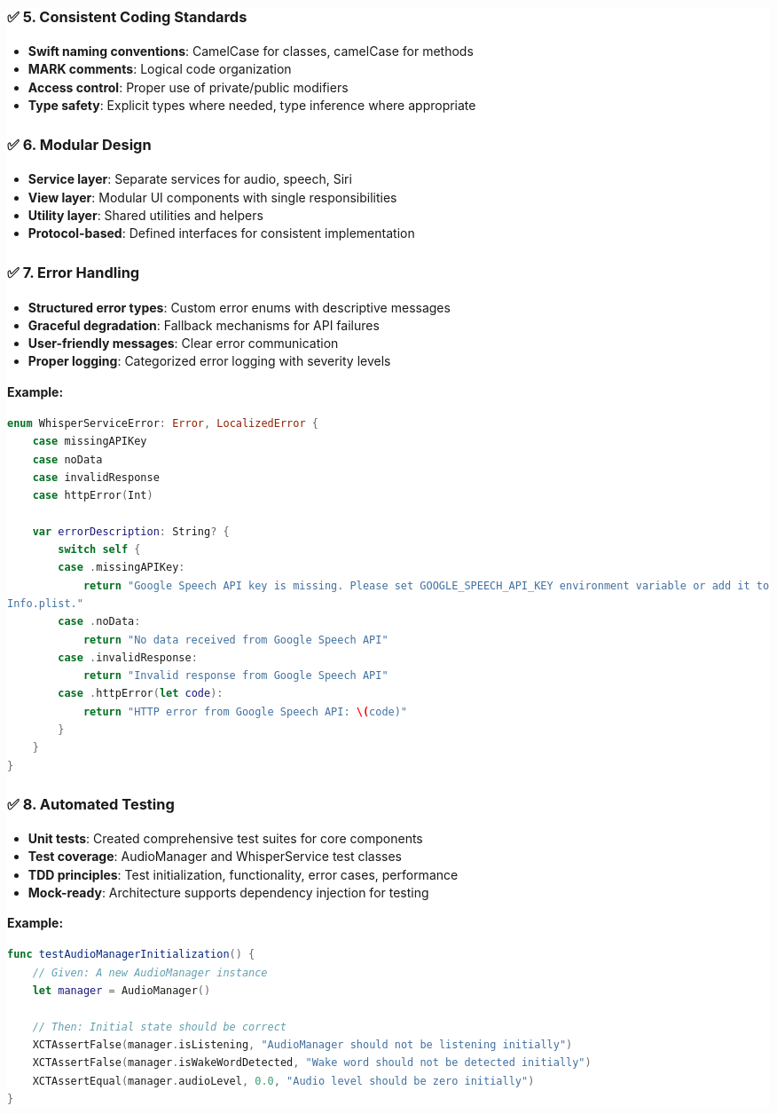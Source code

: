 ```swift
```

### **✅ 5. Consistent Coding Standards**
- **Swift naming conventions**: CamelCase for classes, camelCase for methods
- **MARK comments**: Logical code organization
- **Access control**: Proper use of private/public modifiers
- **Type safety**: Explicit types where needed, type inference where appropriate

### **✅ 6. Modular Design**
- **Service layer**: Separate services for audio, speech, Siri
- **View layer**: Modular UI components with single responsibilities
- **Utility layer**: Shared utilities and helpers
- **Protocol-based**: Defined interfaces for consistent implementation

### **✅ 7. Error Handling**
- **Structured error types**: Custom error enums with descriptive messages
- **Graceful degradation**: Fallback mechanisms for API failures
- **User-friendly messages**: Clear error communication
- **Proper logging**: Categorized error logging with severity levels

**Example:**
```swift
enum WhisperServiceError: Error, LocalizedError {
    case missingAPIKey
    case noData
    case invalidResponse
    case httpError(Int)
    
    var errorDescription: String? {
        switch self {
        case .missingAPIKey:
            return "Google Speech API key is missing. Please set GOOGLE_SPEECH_API_KEY environment variable or add it to Info.plist."
        case .noData:
            return "No data received from Google Speech API"
        case .invalidResponse:
            return "Invalid response from Google Speech API"
        case .httpError(let code):
            return "HTTP error from Google Speech API: \(code)"
        }
    }
}
```

### **✅ 8. Automated Testing**
- **Unit tests**: Created comprehensive test suites for core components
- **Test coverage**: AudioManager and WhisperService test classes
- **TDD principles**: Test initialization, functionality, error cases, performance
- **Mock-ready**: Architecture supports dependency injection for testing

**Example:**
```swift
func testAudioManagerInitialization() {
    // Given: A new AudioManager instance
    let manager = AudioManager()
    
    // Then: Initial state should be correct
    XCTAssertFalse(manager.isListening, "AudioManager should not be listening initially")
    XCTAssertFalse(manager.isWakeWordDetected, "Wake word should not be detected initially")
    XCTAssertEqual(manager.audioLevel, 0.0, "Audio level should be zero initially")
}
```
